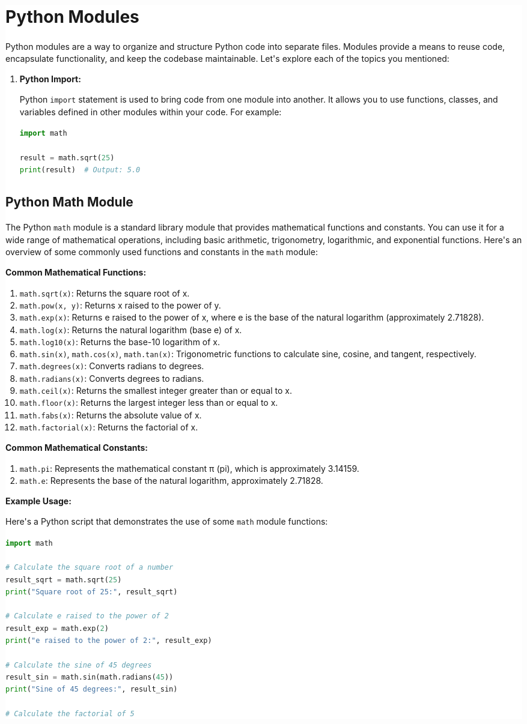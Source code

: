 # Python Modules

Python modules are a way to organize and structure Python code into separate files. Modules provide a means to reuse code, encapsulate functionality, and keep the codebase maintainable. Let's explore each of the topics you mentioned:

1. **Python Import:**

   Python `import` statement is used to bring code from one module into another. It allows you to use functions, classes, and variables defined in other modules within your code. For example:

   ```python
   import math

   result = math.sqrt(25)
   print(result)  # Output: 5.0
   ```

##  Python Math Module

The Python `math` module is a standard library module that provides mathematical functions and constants. You can use it for a wide range of mathematical operations, including basic arithmetic, trigonometry, logarithmic, and exponential functions. Here's an overview of some commonly used functions and constants in the `math` module:

**Common Mathematical Functions:**

1. `math.sqrt(x)`: Returns the square root of x.
2. `math.pow(x, y)`: Returns x raised to the power of y.
3. `math.exp(x)`: Returns e raised to the power of x, where e is the base of the natural logarithm (approximately 2.71828).
4. `math.log(x)`: Returns the natural logarithm (base e) of x.
5. `math.log10(x)`: Returns the base-10 logarithm of x.
6. `math.sin(x)`, `math.cos(x)`, `math.tan(x)`: Trigonometric functions to calculate sine, cosine, and tangent, respectively.
7. `math.degrees(x)`: Converts radians to degrees.
8. `math.radians(x)`: Converts degrees to radians.
9. `math.ceil(x)`: Returns the smallest integer greater than or equal to x.
10. `math.floor(x)`: Returns the largest integer less than or equal to x.
11. `math.fabs(x)`: Returns the absolute value of x.
12. `math.factorial(x)`: Returns the factorial of x.

**Common Mathematical Constants:**

1. `math.pi`: Represents the mathematical constant π (pi), which is approximately 3.14159.
2. `math.e`: Represents the base of the natural logarithm, approximately 2.71828.

**Example Usage:**

Here's a Python script that demonstrates the use of some `math` module functions:

```python
import math

# Calculate the square root of a number
result_sqrt = math.sqrt(25)
print("Square root of 25:", result_sqrt)

# Calculate e raised to the power of 2
result_exp = math.exp(2)
print("e raised to the power of 2:", result_exp)

# Calculate the sine of 45 degrees
result_sin = math.sin(math.radians(45))
print("Sine of 45 degrees:", result_sin)

# Calculate the factorial of 5
```